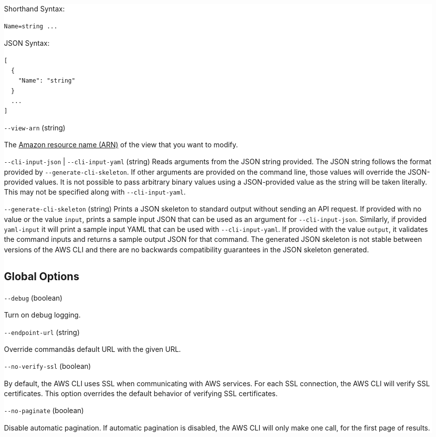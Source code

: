 Shorthand Syntax:

```
Name=string ...
```

JSON Syntax:

```
[
  {
    "Name": "string"
  }
  ...
]
```

`--view-arn` (string)

The [Amazon resource name (ARN)](https://docs.aws.amazon.com/general/latest/gr/aws-arns-and-namespaces.html) of the view that you want to modify.

`--cli-input-json` | `--cli-input-yaml` (string)
Reads arguments from the JSON string provided. The JSON string follows the format provided by `--generate-cli-skeleton`. If other arguments are provided on the command line, those values will override the JSON-provided values. It is not possible to pass arbitrary binary values using a JSON-provided value as the string will be taken literally. This may not be specified along with `--cli-input-yaml`.

`--generate-cli-skeleton` (string)
Prints a JSON skeleton to standard output without sending an API request. If provided with no value or the value `input`, prints a sample input JSON that can be used as an argument for `--cli-input-json`. Similarly, if provided `yaml-input` it will print a sample input YAML that can be used with `--cli-input-yaml`. If provided with the value `output`, it validates the command inputs and returns a sample output JSON for that command. The generated JSON skeleton is not stable between versions of the AWS CLI and there are no backwards compatibility guarantees in the JSON skeleton generated.

## Global Options

`--debug` (boolean)

Turn on debug logging.

`--endpoint-url` (string)

Override commandâs default URL with the given URL.

`--no-verify-ssl` (boolean)

By default, the AWS CLI uses SSL when communicating with AWS services. For each SSL connection, the AWS CLI will verify SSL certificates. This option overrides the default behavior of verifying SSL certificates.

`--no-paginate` (boolean)

Disable automatic pagination. If automatic pagination is disabled, the AWS CLI will only make one call, for the first page of results.
